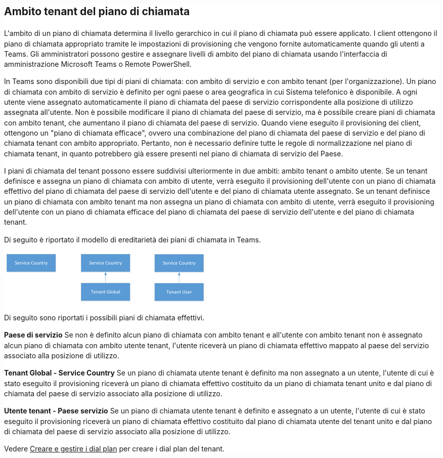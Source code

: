 ## <a name="tenant-dial-plan-scope"></a>Ambito tenant del piano di chiamata

L'ambito di un piano di chiamata determina il livello gerarchico in cui il piano di chiamata può essere applicato. I client ottengono il piano di chiamata appropriato tramite le impostazioni di provisioning che vengono fornite automaticamente quando gli utenti a Teams. Gli amministratori possono gestire e assegnare livelli di ambito del piano di chiamata usando l'interfaccia di amministrazione Microsoft Teams o Remote PowerShell.

In Teams sono disponibili due tipi di piani di chiamata: con ambito di servizio e con ambito tenant (per l'organizzazione). Un piano di chiamata con ambito di servizio è definito per ogni paese o area geografica in cui Sistema telefonico è disponibile. A ogni utente viene assegnato automaticamente il piano di chiamata del paese di servizio corrispondente alla posizione di utilizzo assegnata all'utente. Non è possibile modificare il piano di chiamata del paese di servizio, ma è possibile creare piani di chiamata con ambito tenant, che aumentano il piano di chiamata del paese di servizio. Quando viene eseguito il provisioning dei client, ottengono un "piano di chiamata efficace", ovvero una combinazione del piano di chiamata del paese di servizio e del piano di chiamata tenant con ambito appropriato. Pertanto, non è necessario definire tutte le regole di normalizzazione nel piano di chiamata tenant, in quanto potrebbero già essere presenti nel piano di chiamata di servizio del Paese.

I piani di chiamata del tenant possono essere suddivisi ulteriormente in due ambiti: ambito tenant o ambito utente. Se un tenant definisce e assegna un piano di chiamata con ambito di utente, verrà eseguito il provisioning dell'utente con un piano di chiamata effettivo del piano di chiamata del paese di servizio dell'utente e del piano di chiamata utente assegnato. Se un tenant definisce un piano di chiamata con ambito tenant ma non assegna un piano di chiamata con ambito di utente, verrà eseguito il provisioning dell'utente con un piano di chiamata efficace del piano di chiamata del paese di servizio dell'utente e del piano di chiamata tenant.

Di seguito è riportato il modello di ereditarietà dei piani di chiamata in Teams.

![Modalità di ereditarietà dei piani di chiamata in Teams.](media/b2744f33-ebbd-4c23-bfba-1747312ab178.png)

Di seguito sono riportati i possibili piani di chiamata effettivi.

 **Paese di servizio** Se non è definito alcun piano di chiamata con ambito tenant e all'utente con ambito tenant non è assegnato alcun piano di chiamata con ambito utente tenant, l'utente riceverà un piano di chiamata effettivo mappato al paese del servizio associato alla posizione di utilizzo.

 **Tenant Global - Service Country** Se un piano di chiamata utente tenant è definito ma non assegnato a un utente, l'utente di cui è stato eseguito il provisioning riceverà un piano di chiamata effettivo costituito da un piano di chiamata tenant unito e dal piano di chiamata del paese di servizio associato alla posizione di utilizzo.

 **Utente tenant - Paese servizio** Se un piano di chiamata utente tenant è definito e assegnato a un utente, l'utente di cui è stato eseguito il provisioning riceverà un piano di chiamata effettivo costituito dal piano di chiamata utente del tenant unito e dal piano di chiamata del paese di servizio associato alla posizione di utilizzo.

Vedere [Creare e gestire i dial plan](create-and-manage-dial-plans.md) per creare i dial plan del tenant.
